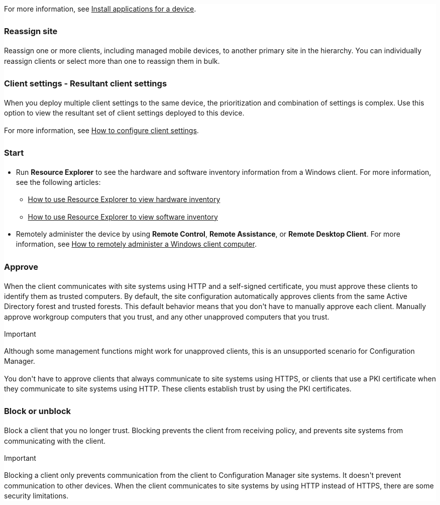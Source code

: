 For more information, see [Install applications for a device](../../../apps/deploy-use/install-app-for-device.md).

### Reassign site

Reassign one or more clients, including managed mobile devices, to another primary site in the hierarchy. You can individually reassign clients or select more than one to reassign them in bulk.  

### Client settings - Resultant client settings

When you deploy multiple client settings to the same device, the prioritization and combination of settings is complex. Use this option to view the resultant set of client settings deployed to this device.

For more information, see [How to configure client settings](../deploy/configure-client-settings.md).

### Start

- Run **Resource Explorer** to see the hardware and software inventory information from a Windows client. For more information, see the following articles:

  - [How to use Resource Explorer to view hardware inventory](inventory/use-resource-explorer-to-view-hardware-inventory.md)

  - [How to use Resource Explorer to view software inventory](inventory/use-resource-explorer-to-view-software-inventory.md)

- Remotely administer the device by using **Remote Control**, **Remote Assistance**, or **Remote Desktop Client**. For more information, see [How to remotely administer a Windows client computer](remote-control/remotely-administer-a-windows-client-computer.md).

### Approve

When the client communicates with site systems using HTTP and a self-signed certificate, you must approve these clients to identify them as trusted computers. By default, the site configuration automatically approves clients from the same Active Directory forest and trusted forests. This default behavior means that you don't have to manually approve each client. Manually approve workgroup computers that you trust, and any other unapproved computers that you trust.

> [!IMPORTANT]  
> Although some management functions might work for unapproved clients, this is an unsupported scenario for Configuration Manager.  

You don't have to approve clients that always communicate to site systems using HTTPS, or clients that use a PKI certificate when they communicate to site systems using HTTP. These clients establish trust by using the PKI certificates.

### Block or unblock

Block a client that you no longer trust. Blocking prevents the client from receiving policy, and prevents site systems from communicating with the client.  

> [!IMPORTANT]  
> Blocking a client only prevents communication from the client to Configuration Manager site systems. It doesn't prevent communication to other devices. When the client communicates to site systems by using HTTP instead of HTTPS, there are some security limitations.  
